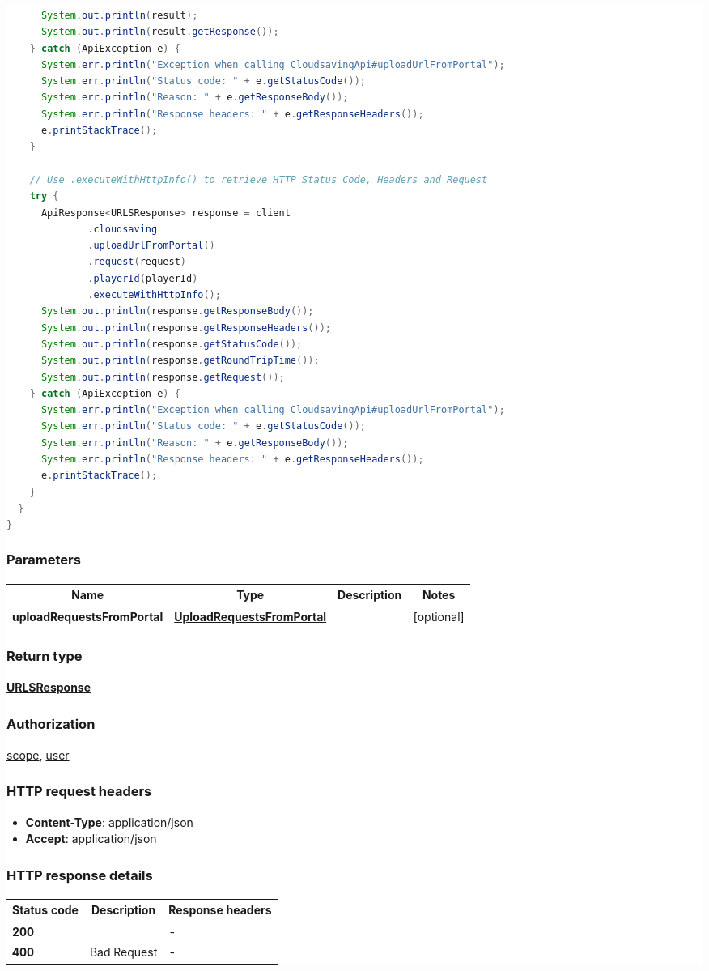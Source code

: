 ```java
      System.out.println(result);
      System.out.println(result.getResponse());
    } catch (ApiException e) {
      System.err.println("Exception when calling CloudsavingApi#uploadUrlFromPortal");
      System.err.println("Status code: " + e.getStatusCode());
      System.err.println("Reason: " + e.getResponseBody());
      System.err.println("Response headers: " + e.getResponseHeaders());
      e.printStackTrace();
    }

    // Use .executeWithHttpInfo() to retrieve HTTP Status Code, Headers and Request
    try {
      ApiResponse<URLSResponse> response = client
              .cloudsaving
              .uploadUrlFromPortal()
              .request(request)
              .playerId(playerId)
              .executeWithHttpInfo();
      System.out.println(response.getResponseBody());
      System.out.println(response.getResponseHeaders());
      System.out.println(response.getStatusCode());
      System.out.println(response.getRoundTripTime());
      System.out.println(response.getRequest());
    } catch (ApiException e) {
      System.err.println("Exception when calling CloudsavingApi#uploadUrlFromPortal");
      System.err.println("Status code: " + e.getStatusCode());
      System.err.println("Reason: " + e.getResponseBody());
      System.err.println("Response headers: " + e.getResponseHeaders());
      e.printStackTrace();
    }
  }
}

```

### Parameters

| Name | Type | Description  | Notes |
|------------- | ------------- | ------------- | -------------|
| **uploadRequestsFromPortal** | [**UploadRequestsFromPortal**](UploadRequestsFromPortal.md)|  | [optional] |

### Return type

[**URLSResponse**](URLSResponse.md)

### Authorization

[scope](../README.md#scope), [user](../README.md#user)

### HTTP request headers

 - **Content-Type**: application/json
 - **Accept**: application/json

### HTTP response details
| Status code | Description | Response headers |
|-------------|-------------|------------------|
| **200** |  |  -  |
| **400** | Bad Request |  -  |

